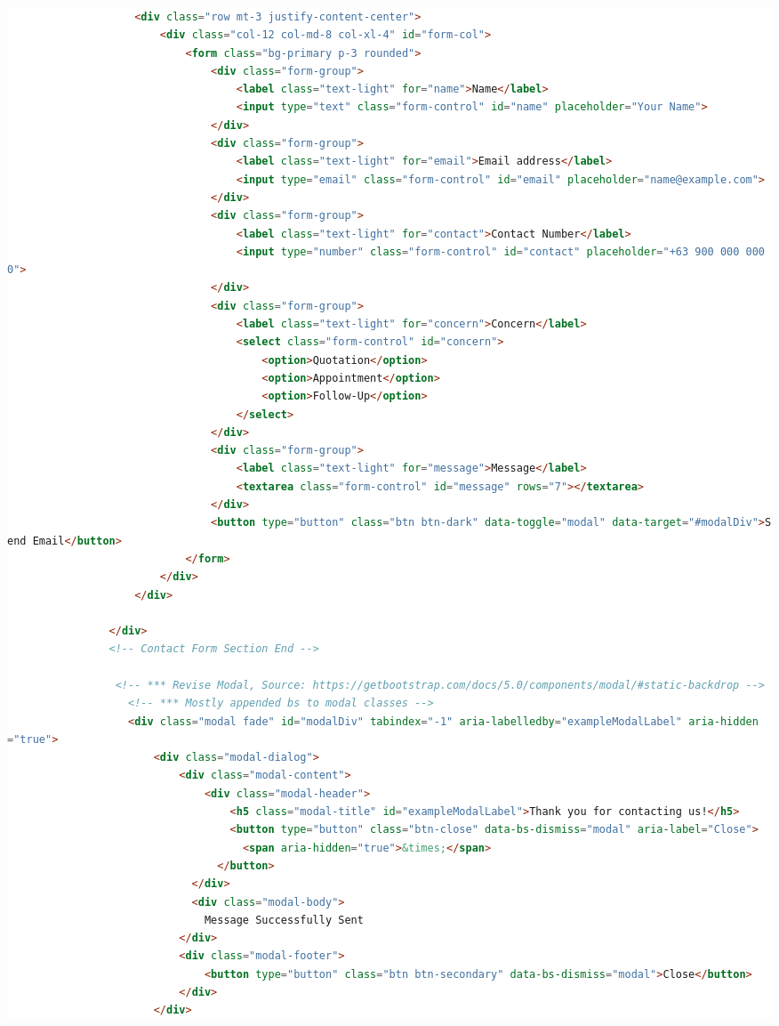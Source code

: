 ```html
                    <div class="row mt-3 justify-content-center">
                        <div class="col-12 col-md-8 col-xl-4" id="form-col">
                            <form class="bg-primary p-3 rounded">
                                <div class="form-group">
                                    <label class="text-light" for="name">Name</label>
                                    <input type="text" class="form-control" id="name" placeholder="Your Name">
                                </div>
                                <div class="form-group">
                                    <label class="text-light" for="email">Email address</label>
                                    <input type="email" class="form-control" id="email" placeholder="name@example.com">
                                </div>
                                <div class="form-group">
                                    <label class="text-light" for="contact">Contact Number</label>
                                    <input type="number" class="form-control" id="contact" placeholder="+63 900 000 0000">
                                </div>
                                <div class="form-group">
                                    <label class="text-light" for="concern">Concern</label>
                                    <select class="form-control" id="concern">
                                        <option>Quotation</option>
                                        <option>Appointment</option>
                                        <option>Follow-Up</option>
                                    </select>
                                </div>
                                <div class="form-group">
                                    <label class="text-light" for="message">Message</label>
                                    <textarea class="form-control" id="message" rows="7"></textarea>
                                </div>
                                <button type="button" class="btn btn-dark" data-toggle="modal" data-target="#modalDiv">Send Email</button>
                            </form>
                        </div>
                    </div>

                </div>
                <!-- Contact Form Section End -->

                 <!-- *** Revise Modal, Source: https://getbootstrap.com/docs/5.0/components/modal/#static-backdrop -->
                   <!-- *** Mostly appended bs to modal classes -->
                   <div class="modal fade" id="modalDiv" tabindex="-1" aria-labelledby="exampleModalLabel" aria-hidden="true">
                       <div class="modal-dialog">
                           <div class="modal-content">
                               <div class="modal-header">
                                   <h5 class="modal-title" id="exampleModalLabel">Thank you for contacting us!</h5>
                                   <button type="button" class="btn-close" data-bs-dismiss="modal" aria-label="Close">
                                     <span aria-hidden="true">&times;</span>
                                 </button>
                             </div>
                             <div class="modal-body">
                               Message Successfully Sent
                           </div>
                           <div class="modal-footer">
                               <button type="button" class="btn btn-secondary" data-bs-dismiss="modal">Close</button>
                           </div>
                       </div>
```